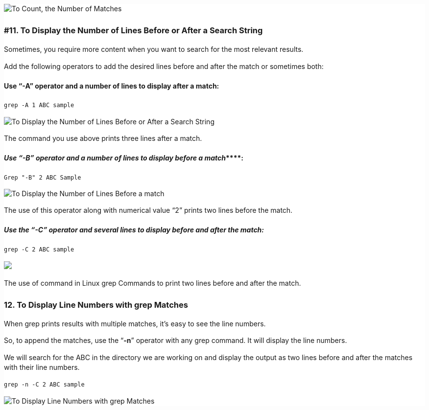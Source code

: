 ![To Count, the Number of Matches](https://www.hostbillo.com/blog/wp-content/uploads/2024/05/image-92.png)

### **#11. To Display the Number of Lines Before or After a Search String**

Sometimes, you require more content when you want to search for the most relevant results. 

Add the following operators to add the desired lines before and after the match or sometimes both:

#### **Use “-A” operator and a number of lines to display after a match:**

```
grep -A 1 ABC sample 
```

![To Display the Number of Lines Before or After a Search String](https://www.hostbillo.com/blog/wp-content/uploads/2024/05/image-95.png)

The command you use above prints three lines after a match. 

#### **_Use “-B” operator and a number of lines to display before a match_****:**

```
Grep "-B" 2 ABC Sample
```

![To Display the Number of Lines Before a match](https://www.hostbillo.com/blog/wp-content/uploads/2024/05/image-94.png)

The use of this operator along with numerical value “2” prints two lines before the match.

#### **_Use the “-C” operator and several lines to display before and after the match:_** 

```
grep -C 2 ABC sample
```

![](https://www.hostbillo.com/blog/wp-content/uploads/2024/05/image-103.png)

The use of command in Linux grep Commands to print two lines before and after the match.

### **12. To Display Line Numbers with grep Matches**

When grep prints results with multiple matches, it’s easy to see the line numbers. 

So, to append the matches, use the “**-n**” operator with any grep command. It will display the line numbers. 

We will search for the ABC in the directory we are working on and display the output as two lines before and after the matches with their line numbers. 

```
grep -n -C 2 ABC sample
```

![To Display Line Numbers with grep Matches](https://www.hostbillo.com/blog/wp-content/uploads/2024/05/image-98.png)
